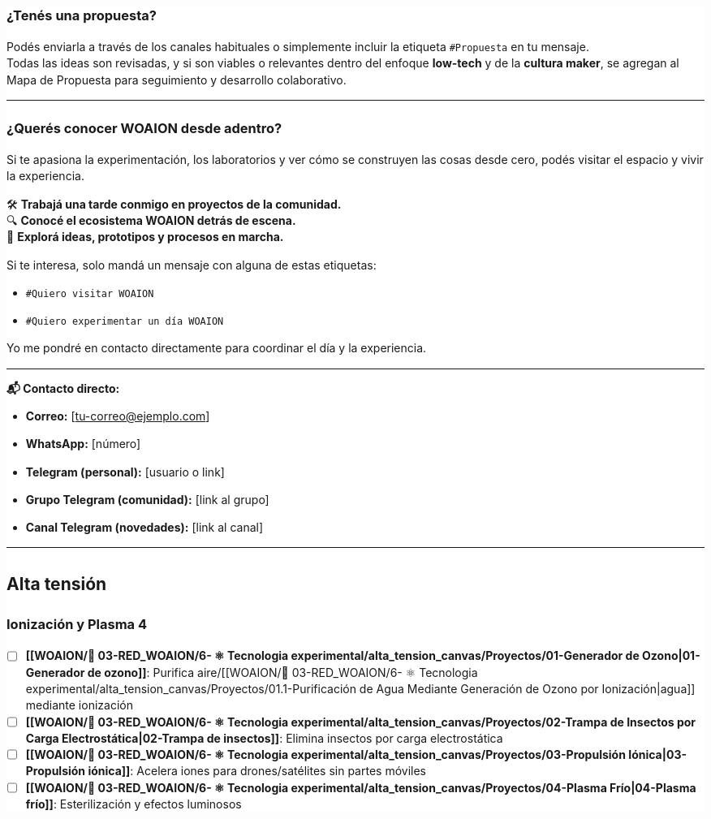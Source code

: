 ### ¿Tenés una propuesta?

Podés enviarla a través de los canales habituales o simplemente incluir la etiqueta `#Propuesta` en tu mensaje.  
Todas las ideas son revisadas, y si son viables o relevantes dentro del enfoque **low-tech** y de la **cultura maker**, se agregan al Mapa de Propuesta para seguimiento y desarrollo colaborativo.

---

### ¿Querés conocer WOAION desde adentro?

Si te apasiona la experimentación, los laboratorios y ver cómo se construyen las cosas desde cero, podés visitar el espacio y vivir la experiencia.

🛠️ **Trabajá una tarde conmigo en proyectos de la comunidad.**  
🔍 **Conocé el ecosistema WOAION detrás de escena.**  
🌱 **Explorá ideas, prototipos y procesos en marcha.**

Si te interesa, solo mandá un mensaje con alguna de estas etiquetas:

- `#Quiero visitar WOAION`
    
- `#Quiero experimentar un día WOAION`
    

Yo me pondré en contacto directamente para coordinar el día y la experiencia.

---

**📬 Contacto directo:**

- **Correo:** [[tu-correo@ejemplo.com](mailto:tu-correo@ejemplo.com)]
    
- **WhatsApp:** [número]
    
- **Telegram (personal):** [usuario o link]
    
- **Grupo Telegram (comunidad):** [link al grupo]
    
- **Canal Telegram (novedades):** [link al canal]
    

---
## Alta tensión
### Ionización y Plasma 4

- [ ] **[[WOAION/📁 03-RED_WOAION/6- ⚛️ Tecnologia experimental/alta_tension_canvas/Proyectos/01-Generador de Ozono\|01-Generador de ozono]]**: Purifica aire/[[WOAION/📁 03-RED_WOAION/6- ⚛️ Tecnologia experimental/alta_tension_canvas/Proyectos/01.1-Purificación de Agua Mediante Generación de Ozono por Ionización\|agua]] mediante ionización
- [ ] **[[WOAION/📁 03-RED_WOAION/6- ⚛️ Tecnologia experimental/alta_tension_canvas/Proyectos/02-Trampa de Insectos por Carga Electrostática\|02-Trampa de insectos]]**: Elimina insectos por carga electrostática
- [ ] **[[WOAION/📁 03-RED_WOAION/6- ⚛️ Tecnologia experimental/alta_tension_canvas/Proyectos/03-Propulsión Iónica\|03-Propulsión iónica]]**: Acelera iones para drones/satélites sin partes móviles
- [ ] **[[WOAION/📁 03-RED_WOAION/6- ⚛️ Tecnologia experimental/alta_tension_canvas/Proyectos/04-Plasma Frío\|04-Plasma frío]]**: Esterilización y efectos luminosos
